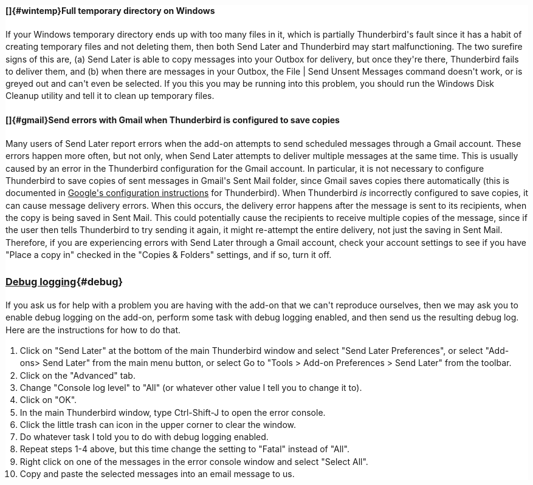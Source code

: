 #### []{#wintemp}Full temporary directory on Windows

If your Windows temporary directory ends up with too many files in it,
which is partially Thunderbird's fault since it has a habit of creating
temporary files and not deleting them, then both Send Later and
Thunderbird may start malfunctioning. The two surefire signs of this
are, (a) Send Later is able to copy messages into your Outbox for
delivery, but once they're there, Thunderbird fails to deliver them, and
(b) when there are messages in your Outbox, the File \| Send Unsent
Messages command doesn't work, or is greyed out and can't even be
selected. If you this you may be running into this problem, you should
run the Windows Disk Cleanup utility and tell it to clean up temporary
files.

#### []{#gmail}Send errors with Gmail when Thunderbird is configured to save copies

Many users of Send Later report errors when the add-on attempts to send
scheduled messages through a Gmail account. These errors happen more
often, but not only, when Send Later attempts to deliver multiple
messages at the same time. This is usually caused by an error in the
Thunderbird configuration for the Gmail account. In particular, it is
not necessary to configure Thunderbird to save copies of sent messages
in Gmail's Sent Mail folder, since Gmail saves copies there
automatically (this is documented in [Google's configuration
instructions](https://support.google.com/mail/answer/78892) for
Thunderbird). When Thunderbird *is* incorrectly configured to save
copies, it can cause message delivery errors. When this occurs, the
delivery error happens after the message is sent to its recipients, when
the copy is being saved in Sent Mail. This could potentially cause the
recipients to receive multiple copies of the message, since if the user
then tells Thunderbird to try sending it again, it might re-attempt the
entire delivery, not just the saving in Sent Mail. Therefore, if you are
experiencing errors with Send Later through a Gmail account, check your
account settings to see if you have "Place a copy in" checked in the
"Copies & Folders" settings, and if so, turn it off.

### [Debug logging](index.html#toc){#debug}

If you ask us for help with a problem you are having with the add-on
that we can't reproduce ourselves, then we may ask you to enable debug
logging on the add-on, perform some task with debug logging enabled, and
then send us the resulting debug log. Here are the instructions for how
to do that.

1.  Click on "Send Later" at the bottom of the main Thunderbird window
    and select "Send Later Preferences", or select "Add-ons\> Send
    Later" from the main menu button, or select Go to "Tools \> Add-on
    Preferences \> Send Later" from the toolbar.
2.  Click on the "Advanced" tab.
3.  Change "Console log level" to "All" (or whatever other value I tell
    you to change it to).
4.  Click on "OK".
5.  In the main Thunderbird window, type Ctrl-Shift-J to open the error
    console.
6.  Click the little trash can icon in the upper corner to clear the
    window.
7.  Do whatever task I told you to do with debug logging enabled.
8.  Repeat steps 1-4 above, but this time change the setting to "Fatal"
    instead of "All".
9.  Right click on one of the messages in the error console window and
    select "Select All".
10. Copy and paste the selected messages into an email message to us.
